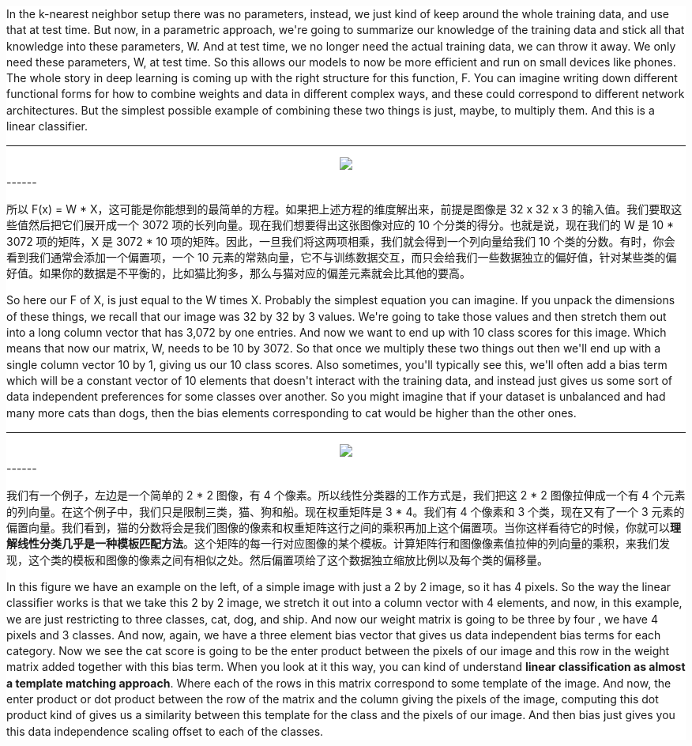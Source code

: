 In the k-nearest neighbor setup there was no parameters, instead, we just kind of keep around the whole training data, and use that at test time. But now, in a parametric approach, we're going to summarize our knowledge of the training data and stick all that knowledge into these parameters, W. And at test time, we no longer need the actual training data, we can throw it away. We only need these parameters, W, at test time. So this allows our models to now be more efficient and run on small devices like phones. The whole story in deep learning is coming up with the right structure for this function, F. You can imagine writing down different functional forms for how to combine weights and data in different complex ways, and these could correspond to different network architectures. But the simplest possible example of combining these two things is just, maybe, to multiply them. And this is a linear classifier.

------

<center>
    <image src="./images/2.3_01_linear-calssification-function.png"></image>
</center>
------

所以 F(x) = W \* X，这可能是你能想到的最简单的方程。如果把上述方程的维度解出来，前提是图像是 32 x 32 x 3 的输入值。我们要取这些值然后把它们展开成一个 3072 项的长列向量。现在我们想要得出这张图像对应的 10 个分类的得分。也就是说，现在我们的 W 是 10 \* 3072 项的矩阵，X 是 3072 \* 10 项的矩阵。因此，一旦我们将这两项相乘，我们就会得到一个列向量给我们 10 个类的分数。有时，你会看到我们通常会添加一个偏置项，一个 10 元素的常熟向量，它不与训练数据交互，而只会给我们一些数据独立的偏好值，针对某些类的偏好值。如果你的数据是不平衡的，比如猫比狗多，那么与猫对应的偏差元素就会比其他的要高。

So here our F of X, is just equal to the W times X. Probably the simplest equation you can imagine. If you unpack the dimensions of these things, we recall that our image was 32 by 32 by 3 values. We're going to take those values and then stretch them out into a long column vector that has 3,072 by one entries. And now we want to end up with 10 class scores for this image. Which means that now our matrix, W, needs to be 10 by 3072. So that once we multiply these two things out then we'll end up with a single column vector 10 by 1, giving us our 10 class scores. Also sometimes, you'll typically see this, we'll often add a bias term which will be a constant vector of 10 elements that doesn't interact with the training data, and instead just gives us some sort of data independent preferences for some classes over another. So you might imagine that if your dataset is unbalanced and had many more cats than dogs, then the bias elements corresponding to cat would be higher than the other ones.

------

<center>
    <image src="./images/2.3_02_linear-calssification-computing.png"></image>
</center>
------

我们有一个例子，左边是一个简单的 2 \* 2 图像，有 4 个像素。所以线性分类器的工作方式是，我们把这 2 \* 2 图像拉伸成一个有 4 个元素的列向量。在这个例子中，我们只是限制三类，猫、狗和船。现在权重矩阵是  3 \* 4。我们有 4 个像素和 3 个类，现在又有了一个 3 元素的偏置向量。我们看到，猫的分数将会是我们图像的像素和权重矩阵这行之间的乘积再加上这个偏置项。当你这样看待它的时候，你就可以**理解线性分类几乎是一种模板匹配方法**。这个矩阵的每一行对应图像的某个模板。计算矩阵行和图像像素值拉伸的列向量的乘积，来我们发现，这个类的模板和图像的像素之间有相似之处。然后偏置项给了这个数据独立缩放比例以及每个类的偏移量。

In this figure we have an example on the left, of a simple image with just a 2 by 2 image, so it has 4 pixels. So the way the linear classifier works is that we take this 2 by 2 image, we stretch it out into a column vector with 4 elements, and now, in this example, we are just restricting to three classes, cat, dog, and ship. And now our weight matrix is going to be three by four ,  we have 4 pixels and 3 classes. And now, again, we have a three element bias vector that gives us data independent bias terms for each category. Now we see the cat score is going to be the enter product between the pixels of our image and this row in the weight matrix added together with this bias term. When you look at it this way, you can kind of understand **linear classification as almost a template matching approach**. Where each of the rows in this matrix correspond to some template of the image. And now, the enter product or dot product between the row of the matrix and the column giving the pixels of the image, computing this dot product kind of gives us a similarity between this template for the class and the pixels of our image. And then bias just gives you this data independence scaling offset to each of the classes.
